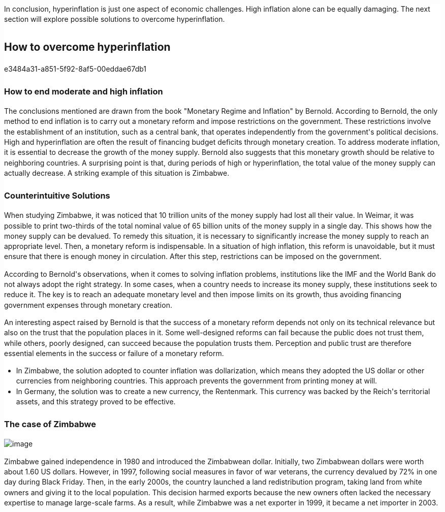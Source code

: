 In conclusion, hyperinflation is just one aspect of economic challenges. High inflation alone can be equally damaging. The next section will explore possible solutions to overcome hyperinflation.

## How to overcome hyperinflation

<chapterId>e3484a31-a851-5f92-8af5-00eddae67db1</chapterId>

### How to end moderate and high inflation

The conclusions mentioned are drawn from the book "Monetary Regime and Inflation" by Bernold. According to Bernold, the only method to end inflation is to carry out a monetary reform and impose restrictions on the government. These restrictions involve the establishment of an institution, such as a central bank, that operates independently from the government's political decisions. High and hyperinflation are often the result of financing budget deficits through monetary creation. To address moderate inflation, it is essential to decrease the growth of the money supply. Bernold also suggests that this monetary growth should be relative to neighboring countries. A surprising point is that, during periods of high or hyperinflation, the total value of the money supply can actually decrease. A striking example of this situation is Zimbabwe.

### Counterintuitive Solutions

When studying Zimbabwe, it was noticed that 10 trillion units of the money supply had lost all their value. In Weimar, it was possible to print two-thirds of the total nominal value of 65 billion units of the money supply in a single day. This shows how the money supply can be devalued. To remedy this situation, it is necessary to significantly increase the money supply to reach an appropriate level. Then, a monetary reform is indispensable. In a situation of high inflation, this reform is unavoidable, but it must ensure that there is enough money in circulation. After this step, restrictions can be imposed on the government.

According to Bernold's observations, when it comes to solving inflation problems, institutions like the IMF and the World Bank do not always adopt the right strategy. In some cases, when a country needs to increase its money supply, these institutions seek to reduce it. The key is to reach an adequate monetary level and then impose limits on its growth, thus avoiding financing government expenses through monetary creation.

An interesting aspect raised by Bernold is that the success of a monetary reform depends not only on its technical relevance but also on the trust that the population places in it. Some well-designed reforms can fail because the public does not trust them, while others, poorly designed, can succeed because the population trusts them. Perception and public trust are therefore essential elements in the success or failure of a monetary reform.

- In Zimbabwe, the solution adopted to counter inflation was dollarization, which means they adopted the US dollar or other currencies from neighboring countries. This approach prevents the government from printing money at will.
- In Germany, the solution was to create a new currency, the Rentenmark. This currency was backed by the Reich's territorial assets, and this strategy proved to be effective.

### The case of Zimbabwe

![image](assets/chapitre-3.5/1.webp)

Zimbabwe gained independence in 1980 and introduced the Zimbabwean dollar. Initially, two Zimbabwean dollars were worth about 1.60 US dollars. However, in 1997, following social measures in favor of war veterans, the currency devalued by 72% in one day during Black Friday. Then, in the early 2000s, the country launched a land redistribution program, taking land from white owners and giving it to the local population. This decision harmed exports because the new owners often lacked the necessary expertise to manage large-scale farms. As a result, while Zimbabwe was a net exporter in 1999, it became a net importer in 2003.
